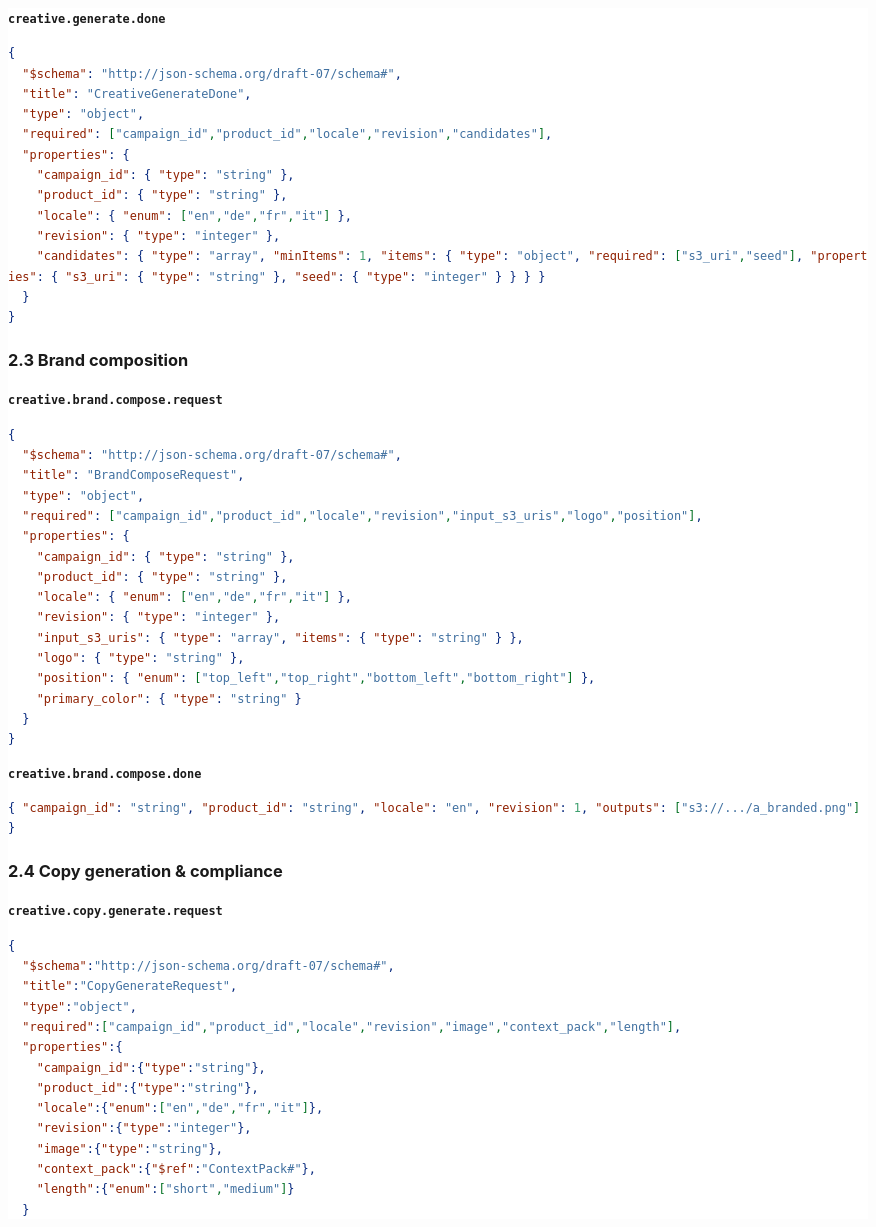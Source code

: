 **`creative.generate.done`**

```json
{
  "$schema": "http://json-schema.org/draft-07/schema#",
  "title": "CreativeGenerateDone",
  "type": "object",
  "required": ["campaign_id","product_id","locale","revision","candidates"],
  "properties": {
    "campaign_id": { "type": "string" },
    "product_id": { "type": "string" },
    "locale": { "enum": ["en","de","fr","it"] },
    "revision": { "type": "integer" },
    "candidates": { "type": "array", "minItems": 1, "items": { "type": "object", "required": ["s3_uri","seed"], "properties": { "s3_uri": { "type": "string" }, "seed": { "type": "integer" } } } }
  }
}
```

### 2.3 Brand composition

**`creative.brand.compose.request`**

```json
{
  "$schema": "http://json-schema.org/draft-07/schema#",
  "title": "BrandComposeRequest",
  "type": "object",
  "required": ["campaign_id","product_id","locale","revision","input_s3_uris","logo","position"],
  "properties": {
    "campaign_id": { "type": "string" },
    "product_id": { "type": "string" },
    "locale": { "enum": ["en","de","fr","it"] },
    "revision": { "type": "integer" },
    "input_s3_uris": { "type": "array", "items": { "type": "string" } },
    "logo": { "type": "string" },
    "position": { "enum": ["top_left","top_right","bottom_left","bottom_right"] },
    "primary_color": { "type": "string" }
  }
}
```

**`creative.brand.compose.done`**

```json
{ "campaign_id": "string", "product_id": "string", "locale": "en", "revision": 1, "outputs": ["s3://.../a_branded.png"] }
```

### 2.4 Copy generation & compliance

**`creative.copy.generate.request`**

```json
{
  "$schema":"http://json-schema.org/draft-07/schema#",
  "title":"CopyGenerateRequest",
  "type":"object",
  "required":["campaign_id","product_id","locale","revision","image","context_pack","length"],
  "properties":{
    "campaign_id":{"type":"string"},
    "product_id":{"type":"string"},
    "locale":{"enum":["en","de","fr","it"]},
    "revision":{"type":"integer"},
    "image":{"type":"string"},
    "context_pack":{"$ref":"ContextPack#"},
    "length":{"enum":["short","medium"]}
  }
```